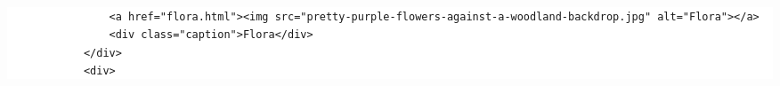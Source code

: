                     <a href="flora.html"><img src="pretty-purple-flowers-against-a-woodland-backdrop.jpg" alt="Flora"></a>
                    <div class="caption">Flora</div>
                </div>
                <div>